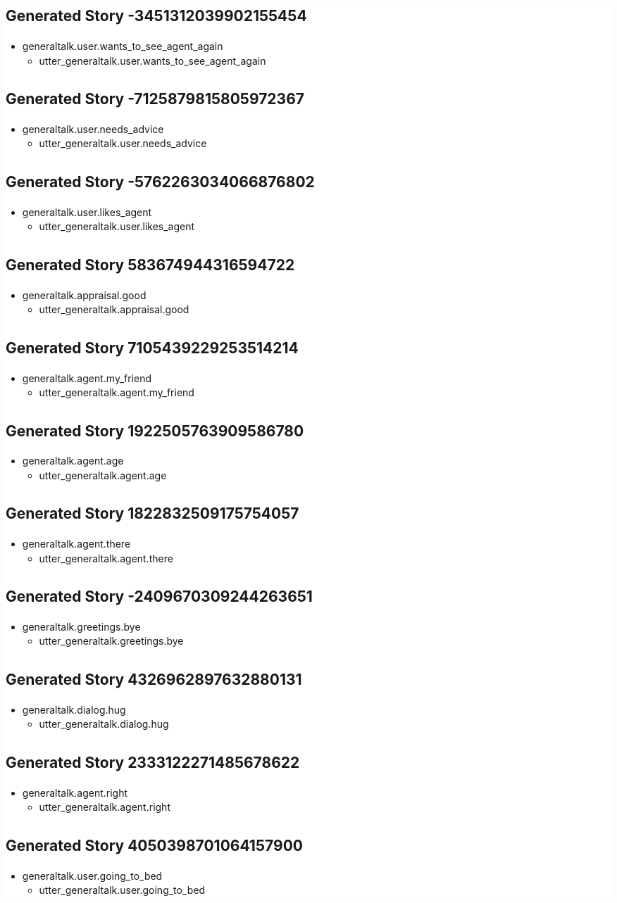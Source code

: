 ## Generated Story -3451312039902155454
* generaltalk.user.wants_to_see_agent_again
    - utter_generaltalk.user.wants_to_see_agent_again

## Generated Story -7125879815805972367
* generaltalk.user.needs_advice
    - utter_generaltalk.user.needs_advice

## Generated Story -5762263034066876802
* generaltalk.user.likes_agent
    - utter_generaltalk.user.likes_agent

## Generated Story 583674944316594722
* generaltalk.appraisal.good
    - utter_generaltalk.appraisal.good

## Generated Story 7105439229253514214
* generaltalk.agent.my_friend
    - utter_generaltalk.agent.my_friend

## Generated Story 1922505763909586780
* generaltalk.agent.age
    - utter_generaltalk.agent.age

## Generated Story 1822832509175754057
* generaltalk.agent.there
    - utter_generaltalk.agent.there

## Generated Story -2409670309244263651
* generaltalk.greetings.bye
    - utter_generaltalk.greetings.bye

## Generated Story 4326962897632880131
* generaltalk.dialog.hug
    - utter_generaltalk.dialog.hug

## Generated Story 2333122271485678622
* generaltalk.agent.right
    - utter_generaltalk.agent.right

## Generated Story 4050398701064157900
* generaltalk.user.going_to_bed
    - utter_generaltalk.user.going_to_bed
